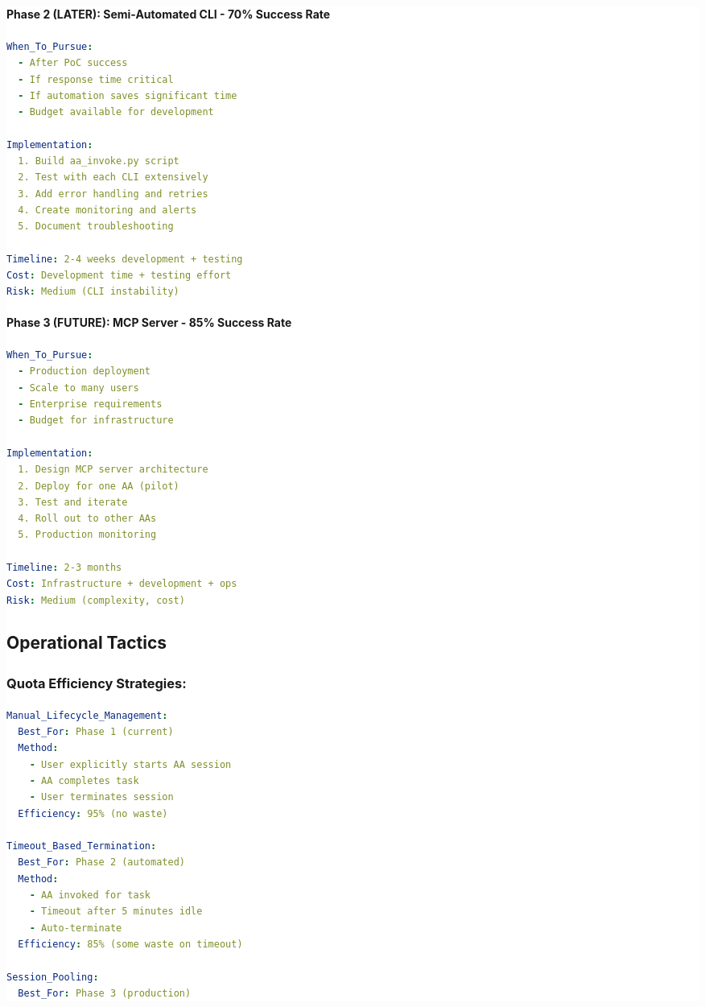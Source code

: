 #### **Phase 2 (LATER): Semi-Automated CLI - 70% Success Rate**
```yaml
When_To_Pursue:
  - After PoC success
  - If response time critical
  - If automation saves significant time
  - Budget available for development

Implementation:
  1. Build aa_invoke.py script
  2. Test with each CLI extensively
  3. Add error handling and retries
  4. Create monitoring and alerts
  5. Document troubleshooting

Timeline: 2-4 weeks development + testing
Cost: Development time + testing effort
Risk: Medium (CLI instability)
```

#### **Phase 3 (FUTURE): MCP Server - 85% Success Rate**
```yaml
When_To_Pursue:
  - Production deployment
  - Scale to many users
  - Enterprise requirements
  - Budget for infrastructure

Implementation:
  1. Design MCP server architecture
  2. Deploy for one AA (pilot)
  3. Test and iterate
  4. Roll out to other AAs
  5. Production monitoring

Timeline: 2-3 months
Cost: Infrastructure + development + ops
Risk: Medium (complexity, cost)
```

## Operational Tactics

### **Quota Efficiency Strategies:**
```yaml
Manual_Lifecycle_Management:
  Best_For: Phase 1 (current)
  Method:
    - User explicitly starts AA session
    - AA completes task
    - User terminates session
  Efficiency: 95% (no waste)

Timeout_Based_Termination:
  Best_For: Phase 2 (automated)
  Method:
    - AA invoked for task
    - Timeout after 5 minutes idle
    - Auto-terminate
  Efficiency: 85% (some waste on timeout)

Session_Pooling:
  Best_For: Phase 3 (production)
```